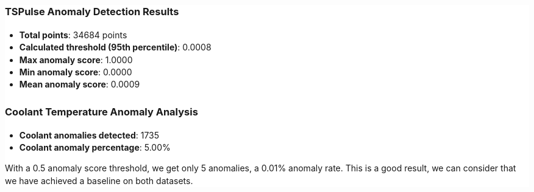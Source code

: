 ### TSPulse Anomaly Detection Results

- **Total points**: 34684 points
- **Calculated threshold (95th percentile)**: 0.0008
- **Max anomaly score**: 1.0000
- **Min anomaly score**: 0.0000
- **Mean anomaly score**: 0.0009

### Coolant Temperature Anomaly Analysis

- **Coolant anomalies detected**: 1735
- **Coolant anomaly percentage**: 5.00%

With a 0.5 anomaly score threshold, we get only 5 anomalies, a 0.01% anomaly rate. This is a good result, we can consider that we have achieved a baseline on both datasets.
